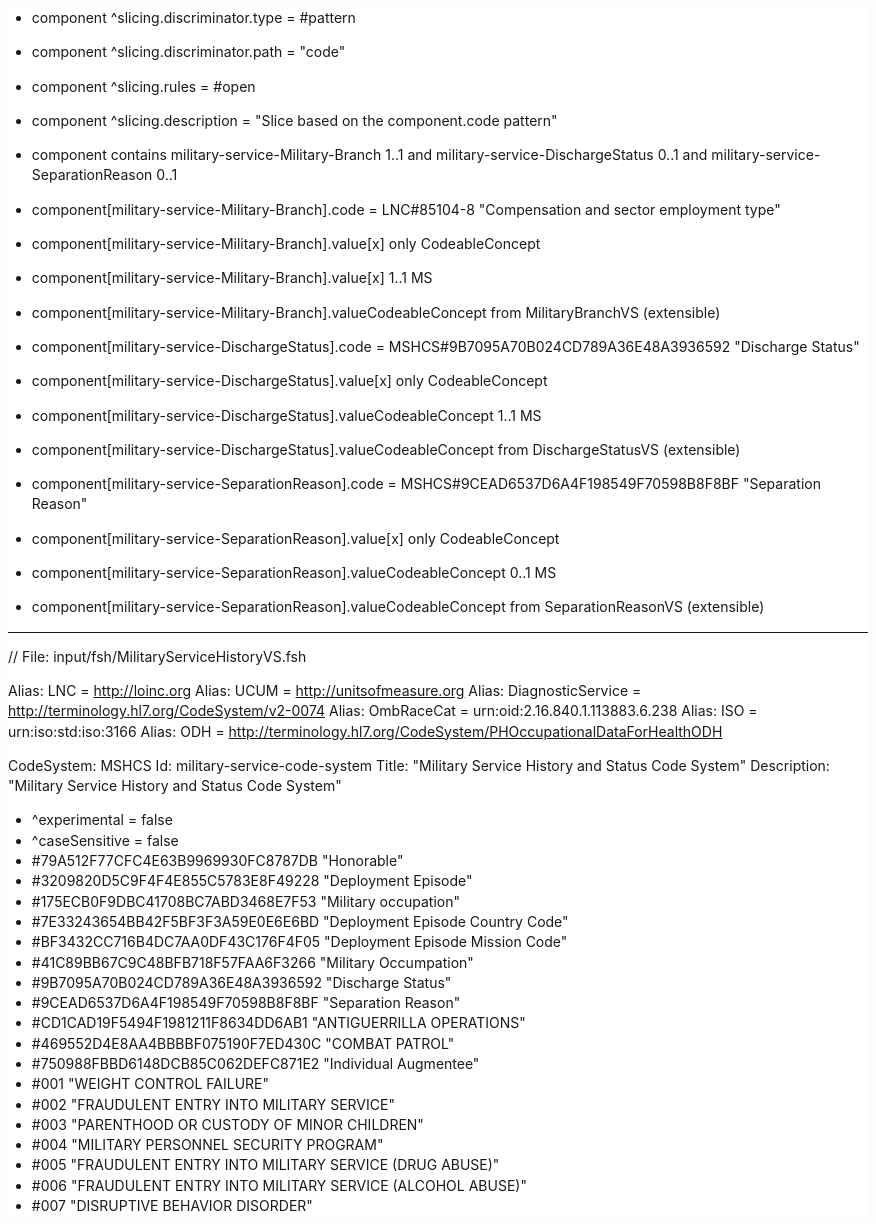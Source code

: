* component ^slicing.discriminator.type = #pattern
* component ^slicing.discriminator.path = "code"
* component ^slicing.rules = #open
* component ^slicing.description = "Slice based on the component.code pattern"

* component contains military-service-Military-Branch 1..1 and
					 military-service-DischargeStatus 0..1 and
					 military-service-SeparationReason 0..1  

* component[military-service-Military-Branch].code = LNC#85104-8 "Compensation and sector employment type"
* component[military-service-Military-Branch].value[x] only CodeableConcept   
* component[military-service-Military-Branch].value[x] 1..1 MS
* component[military-service-Military-Branch].valueCodeableConcept from MilitaryBranchVS  (extensible)


* component[military-service-DischargeStatus].code =  MSHCS#9B7095A70B024CD789A36E48A3936592 "Discharge Status"
* component[military-service-DischargeStatus].value[x] only CodeableConcept   
* component[military-service-DischargeStatus].valueCodeableConcept 1..1 MS
* component[military-service-DischargeStatus].valueCodeableConcept from  DischargeStatusVS  (extensible)


* component[military-service-SeparationReason].code =  MSHCS#9CEAD6537D6A4F198549F70598B8F8BF "Separation Reason"
* component[military-service-SeparationReason].value[x] only CodeableConcept   
* component[military-service-SeparationReason].valueCodeableConcept 0..1 MS
* component[military-service-SeparationReason].valueCodeableConcept from  SeparationReasonVS  (extensible)

---

// File: input/fsh/MilitaryServiceHistoryVS.fsh

Alias:   LNC = http://loinc.org
Alias:   UCUM = http://unitsofmeasure.org
Alias:   DiagnosticService = http://terminology.hl7.org/CodeSystem/v2-0074
Alias:   OmbRaceCat = urn:oid:2.16.840.1.113883.6.238
Alias:   ISO = urn:iso:std:iso:3166
Alias:   ODH = http://terminology.hl7.org/CodeSystem/PHOccupationalDataForHealthODH

 
CodeSystem: MSHCS
Id: military-service-code-system
Title: "Military Service History and Status Code System"
Description: "Military Service History and Status Code System"
* ^experimental = false
* ^caseSensitive = false
* #79A512F77CFC4E63B9969930FC8787DB "Honorable"
* #3209820D5C9F4F4E855C5783E8F49228 "Deployment Episode"
* #175ECB0F9DBC41708BC7ABD3468E7F53 "Military occupation"
* #7E33243654BB42F5BF3F3A59E0E6E6BD "Deployment Episode Country Code"
* #BF3432CC716B4DC7AA0DF43C176F4F05 "Deployment Episode Mission Code"
* #41C89BB67C9C48BFB718F57FAA6F3266 "Military Occumpation"
* #9B7095A70B024CD789A36E48A3936592 "Discharge Status"
* #9CEAD6537D6A4F198549F70598B8F8BF "Separation Reason"
* #CD1CAD19F5494F1981211F8634DD6AB1 "ANTIGUERRILLA OPERATIONS"
* #469552D4E8AA4BBBBF075190F7ED430C "COMBAT PATROL"
* #750988FBBD6148DCB85C062DEFC871E2 "Individual Augmentee"
*  #001 "WEIGHT CONTROL FAILURE"
*  #002 "FRAUDULENT ENTRY INTO MILITARY SERVICE"
*  #003 "PARENTHOOD OR CUSTODY OF MINOR CHILDREN"
*  #004 "MILITARY PERSONNEL SECURITY PROGRAM"
*  #005 "FRAUDULENT ENTRY INTO MILITARY SERVICE (DRUG ABUSE)"
*  #006 "FRAUDULENT ENTRY INTO MILITARY SERVICE (ALCOHOL ABUSE)"
*  #007 "DISRUPTIVE BEHAVIOR DISORDER"

[USVeteran]: StructureDefinition-usveteran-definitions.html 
[ODHSupervisoryLevelValueSet]: https://phinvads.cdc.gov/vads/ViewValueSet.action?oid=2.16.840.1.114222.4.11.7613
[ODHOccupationValueSet]: https://phinvads.cdc.gov/vads/ViewValueSet.action?oid=2.16.840.1.114222.4.11.7186
[ODHIndustryValueSet]: https://phinvads.cdc.gov/vads/ViewValueSet.action?oid=2.16.840.1.114222.4.11.7187
[MilitaryServiceBranchValueSet]: ValueSet-military-service-branch-vs.html
[Pay Grade Value Set]: ValueSet-military-service-paygrade-vs.html
[Separation Reason Value Set]: ValueSet-military-service-separation-reason-vs.html
[Discharge Status Value Set]: ValueSet-military-service-discharge-status-vs.html
[Combat Episode Mission Value Set]: ValueSet-military-service-combat-episode-mission-vs.html
[Military Occupation Value Set]: ValueSet-military-service-military-occupation-vs.html
[FHIR US Core Capability Statement - Server]: https://www.hl7.org/fhir/us/core/CapabilityStatement-us-core-server.html
[FHIR US Core Capability Statement - Client]: https://www.hl7.org/fhir/us/core/CapabilityStatement-us-core-client.html